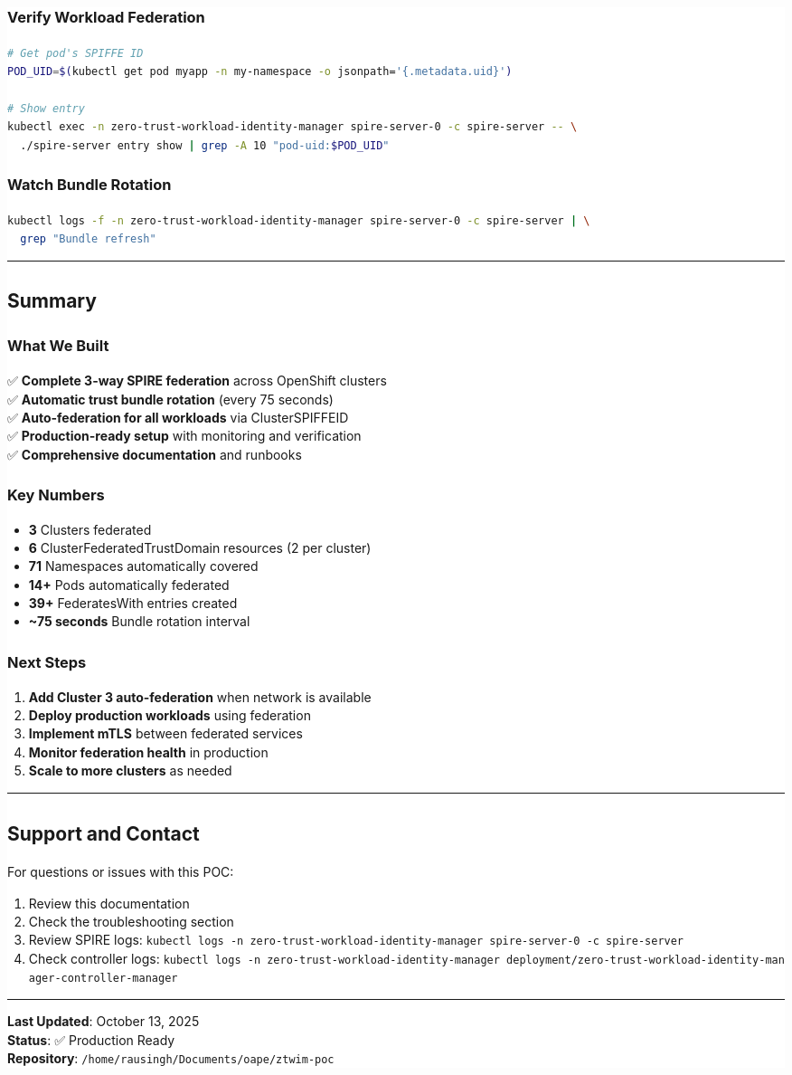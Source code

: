 ### Verify Workload Federation
```bash
# Get pod's SPIFFE ID
POD_UID=$(kubectl get pod myapp -n my-namespace -o jsonpath='{.metadata.uid}')

# Show entry
kubectl exec -n zero-trust-workload-identity-manager spire-server-0 -c spire-server -- \
  ./spire-server entry show | grep -A 10 "pod-uid:$POD_UID"
```

### Watch Bundle Rotation
```bash
kubectl logs -f -n zero-trust-workload-identity-manager spire-server-0 -c spire-server | \
  grep "Bundle refresh"
```

---

## Summary

### What We Built

✅ **Complete 3-way SPIRE federation** across OpenShift clusters  
✅ **Automatic trust bundle rotation** (every 75 seconds)  
✅ **Auto-federation for all workloads** via ClusterSPIFFEID  
✅ **Production-ready setup** with monitoring and verification  
✅ **Comprehensive documentation** and runbooks

### Key Numbers

- **3** Clusters federated
- **6** ClusterFederatedTrustDomain resources (2 per cluster)
- **71** Namespaces automatically covered
- **14+** Pods automatically federated
- **39+** FederatesWith entries created
- **~75 seconds** Bundle rotation interval

### Next Steps

1. **Add Cluster 3 auto-federation** when network is available
2. **Deploy production workloads** using federation
3. **Implement mTLS** between federated services
4. **Monitor federation health** in production
5. **Scale to more clusters** as needed

---

## Support and Contact

For questions or issues with this POC:

1. Review this documentation
2. Check the troubleshooting section
3. Review SPIRE logs: `kubectl logs -n zero-trust-workload-identity-manager spire-server-0 -c spire-server`
4. Check controller logs: `kubectl logs -n zero-trust-workload-identity-manager deployment/zero-trust-workload-identity-manager-controller-manager`

---

**Last Updated**: October 13, 2025  
**Status**: ✅ Production Ready  
**Repository**: `/home/rausingh/Documents/oape/ztwim-poc`




